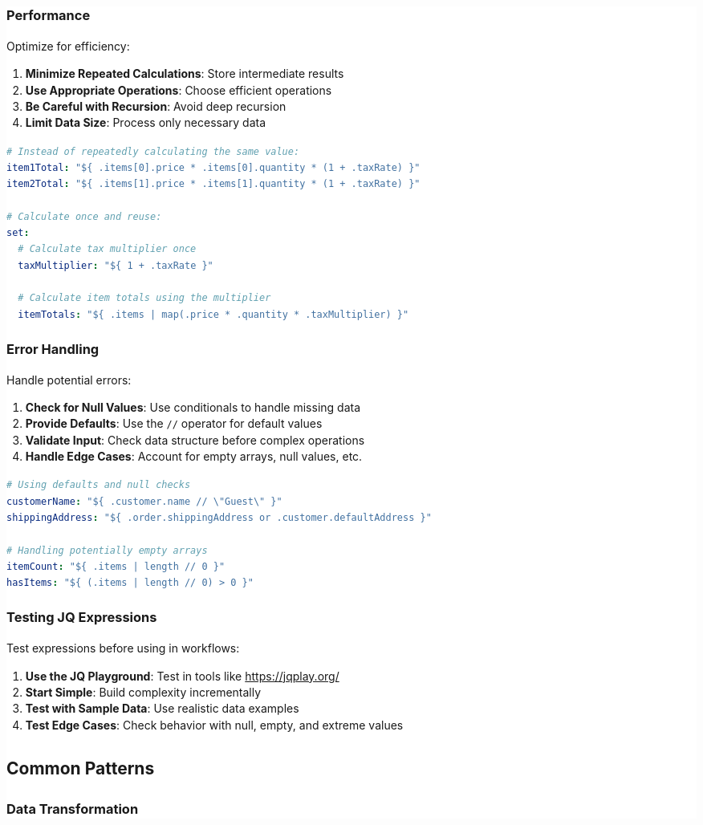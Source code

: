 ### Performance

Optimize for efficiency:

1. **Minimize Repeated Calculations**: Store intermediate results
2. **Use Appropriate Operations**: Choose efficient operations
3. **Be Careful with Recursion**: Avoid deep recursion
4. **Limit Data Size**: Process only necessary data

```yaml
# Instead of repeatedly calculating the same value:
item1Total: "${ .items[0].price * .items[0].quantity * (1 + .taxRate) }"
item2Total: "${ .items[1].price * .items[1].quantity * (1 + .taxRate) }"

# Calculate once and reuse:
set:
  # Calculate tax multiplier once
  taxMultiplier: "${ 1 + .taxRate }"
  
  # Calculate item totals using the multiplier
  itemTotals: "${ .items | map(.price * .quantity * .taxMultiplier) }"
```

### Error Handling

Handle potential errors:

1. **Check for Null Values**: Use conditionals to handle missing data
2. **Provide Defaults**: Use the `//` operator for default values
3. **Validate Input**: Check data structure before complex operations
4. **Handle Edge Cases**: Account for empty arrays, null values, etc.

```yaml
# Using defaults and null checks
customerName: "${ .customer.name // \"Guest\" }"
shippingAddress: "${ .order.shippingAddress or .customer.defaultAddress }"

# Handling potentially empty arrays
itemCount: "${ .items | length // 0 }"
hasItems: "${ (.items | length // 0) > 0 }"
```

### Testing JQ Expressions

Test expressions before using in workflows:

1. **Use the JQ Playground**: Test in tools like https://jqplay.org/
2. **Start Simple**: Build complexity incrementally
3. **Test with Sample Data**: Use realistic data examples
4. **Test Edge Cases**: Check behavior with null, empty, and extreme values

## Common Patterns

### Data Transformation
